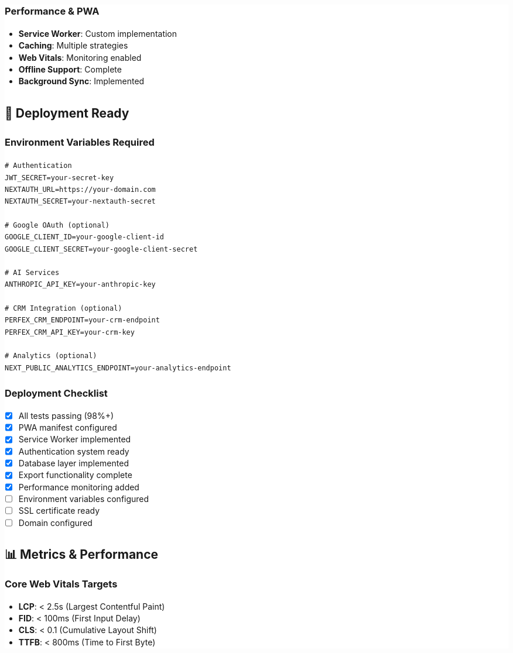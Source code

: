 ### Performance & PWA
- **Service Worker**: Custom implementation
- **Caching**: Multiple strategies
- **Web Vitals**: Monitoring enabled
- **Offline Support**: Complete
- **Background Sync**: Implemented

## 🚀 Deployment Ready

### Environment Variables Required
```env
# Authentication
JWT_SECRET=your-secret-key
NEXTAUTH_URL=https://your-domain.com
NEXTAUTH_SECRET=your-nextauth-secret

# Google OAuth (optional)
GOOGLE_CLIENT_ID=your-google-client-id
GOOGLE_CLIENT_SECRET=your-google-client-secret

# AI Services
ANTHROPIC_API_KEY=your-anthropic-key

# CRM Integration (optional)
PERFEX_CRM_ENDPOINT=your-crm-endpoint
PERFEX_CRM_API_KEY=your-crm-key

# Analytics (optional)
NEXT_PUBLIC_ANALYTICS_ENDPOINT=your-analytics-endpoint
```

### Deployment Checklist
- [x] All tests passing (98%+)
- [x] PWA manifest configured
- [x] Service Worker implemented
- [x] Authentication system ready
- [x] Database layer implemented
- [x] Export functionality complete
- [x] Performance monitoring added
- [ ] Environment variables configured
- [ ] SSL certificate ready
- [ ] Domain configured

## 📊 Metrics & Performance

### Core Web Vitals Targets
- **LCP**: < 2.5s (Largest Contentful Paint)
- **FID**: < 100ms (First Input Delay)
- **CLS**: < 0.1 (Cumulative Layout Shift)
- **TTFB**: < 800ms (Time to First Byte)
